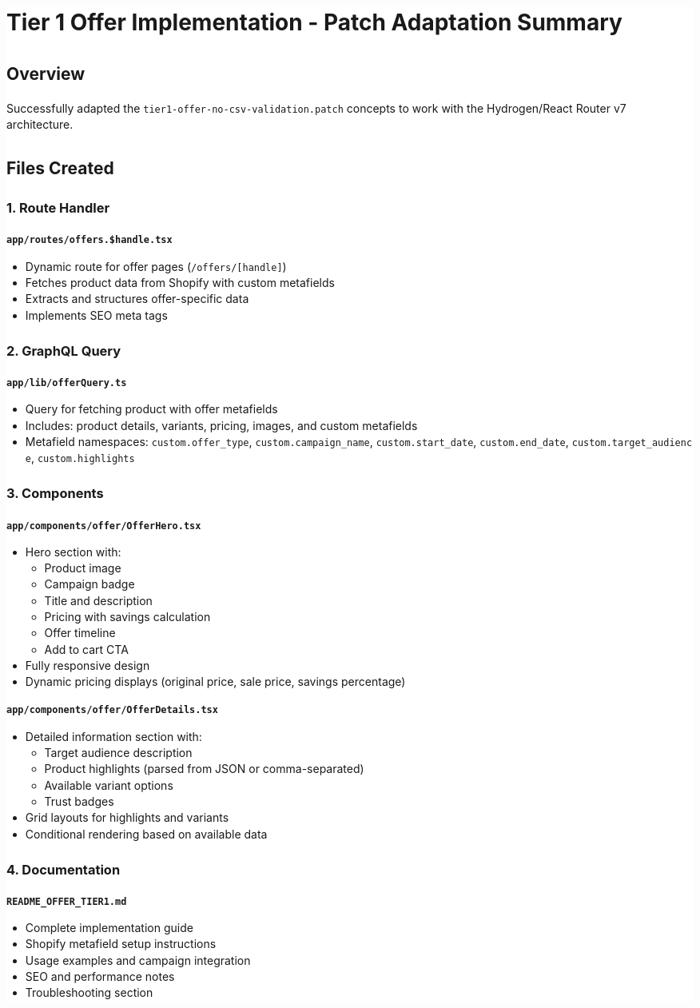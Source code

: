 # Tier 1 Offer Implementation - Patch Adaptation Summary

## Overview
Successfully adapted the `tier1-offer-no-csv-validation.patch` concepts to work with the Hydrogen/React Router v7 architecture.

## Files Created

### 1. Route Handler
**`app/routes/offers.$handle.tsx`**
- Dynamic route for offer pages (`/offers/[handle]`)
- Fetches product data from Shopify with custom metafields
- Extracts and structures offer-specific data
- Implements SEO meta tags

### 2. GraphQL Query
**`app/lib/offerQuery.ts`**
- Query for fetching product with offer metafields
- Includes: product details, variants, pricing, images, and custom metafields
- Metafield namespaces: `custom.offer_type`, `custom.campaign_name`, `custom.start_date`, `custom.end_date`, `custom.target_audience`, `custom.highlights`

### 3. Components

**`app/components/offer/OfferHero.tsx`**
- Hero section with:
  - Product image
  - Campaign badge
  - Title and description
  - Pricing with savings calculation
  - Offer timeline
  - Add to cart CTA
- Fully responsive design
- Dynamic pricing displays (original price, sale price, savings percentage)

**`app/components/offer/OfferDetails.tsx`**
- Detailed information section with:
  - Target audience description
  - Product highlights (parsed from JSON or comma-separated)
  - Available variant options
  - Trust badges
- Grid layouts for highlights and variants
- Conditional rendering based on available data

### 4. Documentation
**`README_OFFER_TIER1.md`**
- Complete implementation guide
- Shopify metafield setup instructions
- Usage examples and campaign integration
- SEO and performance notes
- Troubleshooting section
